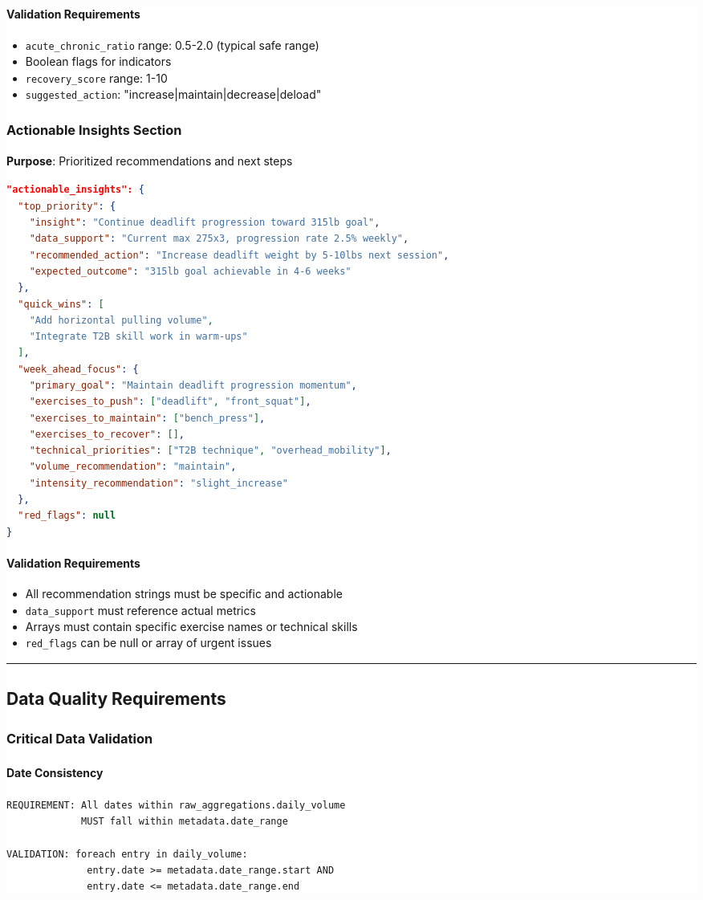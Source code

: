 ```json
```

#### Validation Requirements
- `acute_chronic_ratio` range: 0.5-2.0 (typical safe range)
- Boolean flags for indicators
- `recovery_score` range: 1-10
- `suggested_action`: "increase|maintain|decrease|deload"

### Actionable Insights Section
**Purpose**: Prioritized recommendations and next steps

```json
"actionable_insights": {
  "top_priority": {
    "insight": "Continue deadlift progression toward 315lb goal",
    "data_support": "Current max 275x3, progression rate 2.5% weekly",
    "recommended_action": "Increase deadlift weight by 5-10lbs next session",
    "expected_outcome": "315lb goal achievable in 4-6 weeks"
  },
  "quick_wins": [
    "Add horizontal pulling volume",
    "Integrate T2B skill work in warm-ups"
  ],
  "week_ahead_focus": {
    "primary_goal": "Maintain deadlift progression momentum",
    "exercises_to_push": ["deadlift", "front_squat"],
    "exercises_to_maintain": ["bench_press"],
    "exercises_to_recover": [],
    "technical_priorities": ["T2B technique", "overhead_mobility"],
    "volume_recommendation": "maintain",
    "intensity_recommendation": "slight_increase"
  },
  "red_flags": null
}
```

#### Validation Requirements
- All recommendation strings must be specific and actionable
- `data_support` must reference actual metrics
- Arrays must contain specific exercise names or technical skills
- `red_flags` can be null or array of urgent issues

---

## Data Quality Requirements

### Critical Data Validation

#### Date Consistency
```
REQUIREMENT: All dates within raw_aggregations.daily_volume
             MUST fall within metadata.date_range

VALIDATION: foreach entry in daily_volume:
              entry.date >= metadata.date_range.start AND
              entry.date <= metadata.date_range.end
```
